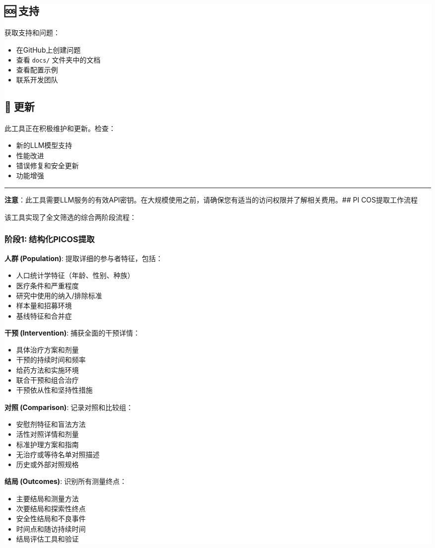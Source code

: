 ## 🆘 支持

获取支持和问题：
- 在GitHub上创建问题
- 查看 `docs/` 文件夹中的文档
- 查看配置示例
- 联系开发团队

## 🔄 更新

此工具正在积极维护和更新。检查：
- 新的LLM模型支持
- 性能改进
- 错误修复和安全更新
- 功能增强

---

**注意**：此工具需要LLM服务的有效API密钥。在大规模使用之前，请确保您有适当的访问权限并了解相关费用。## PI
COS提取工作流程

该工具实现了全文筛选的综合两阶段流程：

### 阶段1: 结构化PICOS提取

**人群 (Population)**: 提取详细的参与者特征，包括：
- 人口统计学特征（年龄、性别、种族）
- 医疗条件和严重程度
- 研究中使用的纳入/排除标准
- 样本量和招募环境
- 基线特征和合并症

**干预 (Intervention)**: 捕获全面的干预详情：
- 具体治疗方案和剂量
- 干预的持续时间和频率
- 给药方法和实施环境
- 联合干预和组合治疗
- 干预依从性和坚持性措施

**对照 (Comparison)**: 记录对照和比较组：
- 安慰剂特征和盲法方法
- 活性对照详情和剂量
- 标准护理方案和指南
- 无治疗或等待名单对照描述
- 历史或外部对照规格

**结局 (Outcomes)**: 识别所有测量终点：
- 主要结局和测量方法
- 次要结局和探索性终点
- 安全性结局和不良事件
- 时间点和随访持续时间
- 结局评估工具和验证
